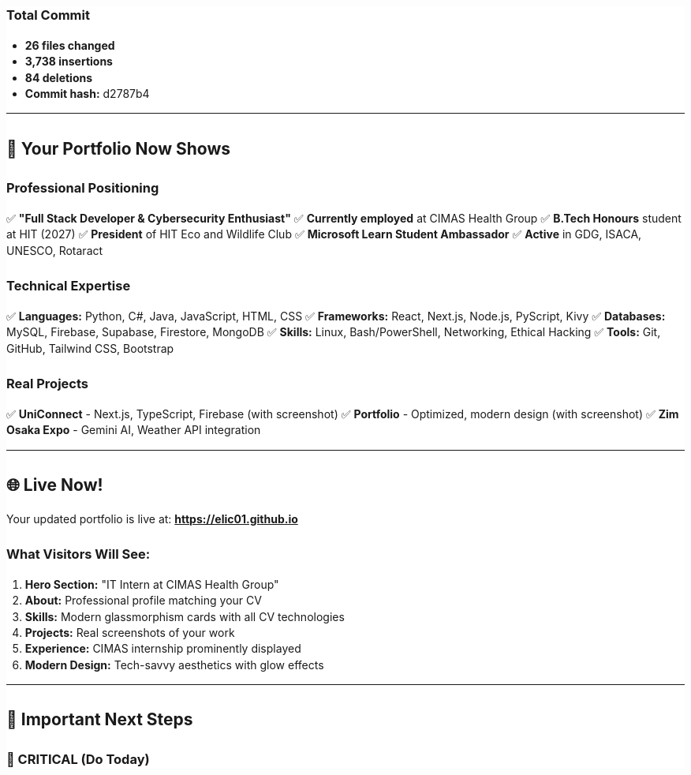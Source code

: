 ### Total Commit
- **26 files changed**
- **3,738 insertions**
- **84 deletions**
- **Commit hash:** d2787b4

---

## 🎯 Your Portfolio Now Shows

### Professional Positioning
✅ **"Full Stack Developer & Cybersecurity Enthusiast"**
✅ **Currently employed** at CIMAS Health Group
✅ **B.Tech Honours** student at HIT (2027)
✅ **President** of HIT Eco and Wildlife Club
✅ **Microsoft Learn Student Ambassador**
✅ **Active** in GDG, ISACA, UNESCO, Rotaract

### Technical Expertise
✅ **Languages:** Python, C#, Java, JavaScript, HTML, CSS
✅ **Frameworks:** React, Next.js, Node.js, PyScript, Kivy
✅ **Databases:** MySQL, Firebase, Supabase, Firestore, MongoDB
✅ **Skills:** Linux, Bash/PowerShell, Networking, Ethical Hacking
✅ **Tools:** Git, GitHub, Tailwind CSS, Bootstrap

### Real Projects
✅ **UniConnect** - Next.js, TypeScript, Firebase (with screenshot)
✅ **Portfolio** - Optimized, modern design (with screenshot)
✅ **Zim Osaka Expo** - Gemini AI, Weather API integration

---

## 🌐 Live Now!

Your updated portfolio is live at: **https://elic01.github.io**

### What Visitors Will See:
1. **Hero Section:** "IT Intern at CIMAS Health Group"
2. **About:** Professional profile matching your CV
3. **Skills:** Modern glassmorphism cards with all CV technologies
4. **Projects:** Real screenshots of your work
5. **Experience:** CIMAS internship prominently displayed
6. **Modern Design:** Tech-savvy aesthetics with glow effects

---

## 🚨 Important Next Steps

### 🔴 CRITICAL (Do Today)
